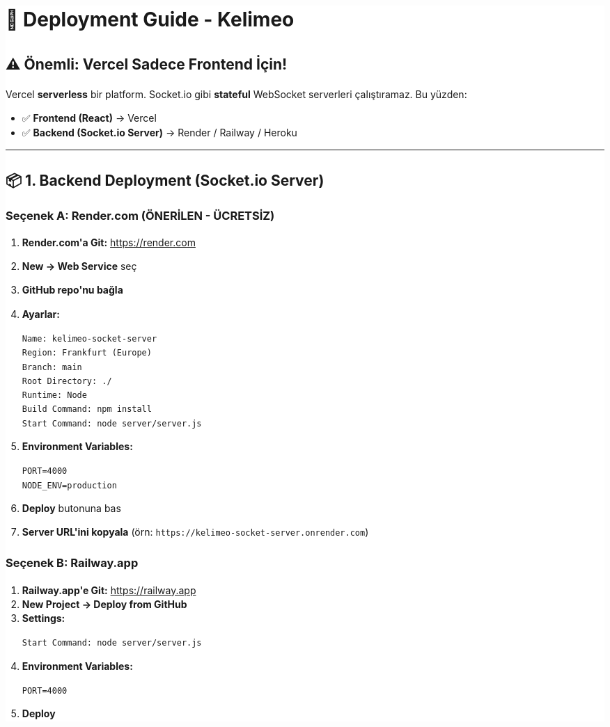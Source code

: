 # 🚀 Deployment Guide - Kelimeo

## ⚠️ Önemli: Vercel Sadece Frontend İçin!

Vercel **serverless** bir platform. Socket.io gibi **stateful** WebSocket serverleri çalıştıramaz. Bu yüzden:

- ✅ **Frontend (React)** → Vercel
- ✅ **Backend (Socket.io Server)** → Render / Railway / Heroku

---

## 📦 1. Backend Deployment (Socket.io Server)

### Seçenek A: Render.com (ÖNERİLEN - ÜCRETSİZ)

1. **Render.com'a Git:** https://render.com
2. **New → Web Service** seç
3. **GitHub repo'nu bağla**
4. **Ayarlar:**
   ```
   Name: kelimeo-socket-server
   Region: Frankfurt (Europe)
   Branch: main
   Root Directory: ./
   Runtime: Node
   Build Command: npm install
   Start Command: node server/server.js
   ```

5. **Environment Variables:**
   ```
   PORT=4000
   NODE_ENV=production
   ```

6. **Deploy** butonuna bas

7. **Server URL'ini kopyala** (örn: `https://kelimeo-socket-server.onrender.com`)

### Seçenek B: Railway.app

1. **Railway.app'e Git:** https://railway.app
2. **New Project → Deploy from GitHub**
3. **Settings:**
   ```
   Start Command: node server/server.js
   ```
4. **Environment Variables:**
   ```
   PORT=4000
   ```
5. **Deploy**
